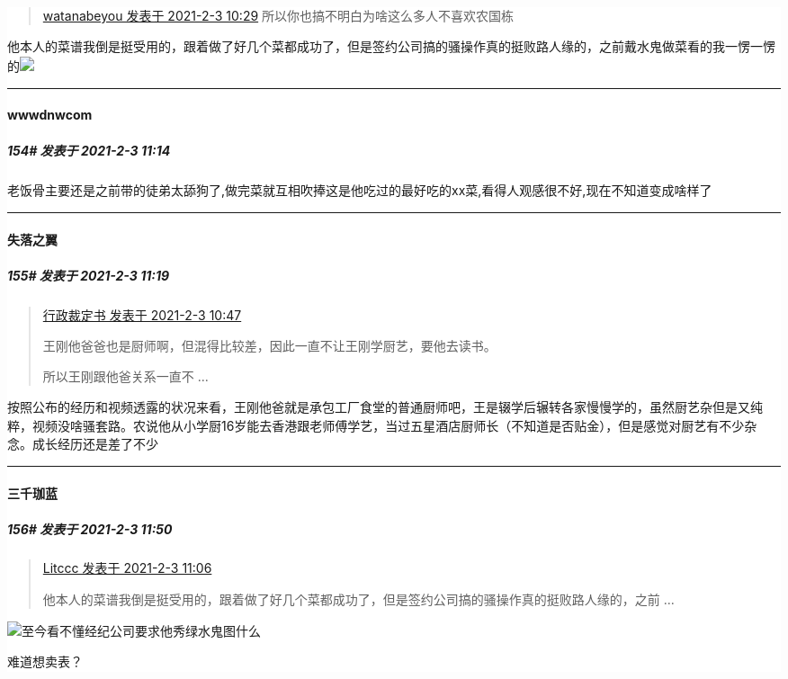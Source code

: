 

<blockquote><a href="httphttps://bbs.saraba1st.com/2b/forum.php?mod=redirect&amp;goto=findpost&amp;pid=50224212&amp;ptid=1985582" target="_blank">watanabeyou 发表于 2021-2-3 10:29</a>
所以你也搞不明白为啥这么多人不喜欢农国栋</blockquote>
他本人的菜谱我倒是挺受用的，跟着做了好几个菜都成功了，但是签约公司搞的骚操作真的挺败路人缘的，之前戴水鬼做菜看的我一愣一愣的<img src="https://static.saraba1st.com/image/smiley/face2017/001.png" referrerpolicy="no-referrer">







*****

####  wwwdnwcom  
##### 154#       发表于 2021-2-3 11:14




老饭骨主要还是之前带的徒弟太舔狗了,做完菜就互相吹捧这是他吃过的最好吃的xx菜,看得人观感很不好,现在不知道变成啥样了







*****

####  失落之翼  
##### 155#       发表于 2021-2-3 11:19



<blockquote><a href="httphttps://bbs.saraba1st.com/2b/forum.php?mod=redirect&amp;goto=findpost&amp;pid=50224413&amp;ptid=1985582" target="_blank">行政裁定书 发表于 2021-2-3 10:47</a>

王刚他爸爸也是厨师啊，但混得比较差，因此一直不让王刚学厨艺，要他去读书。

所以王刚跟他爸关系一直不 ...</blockquote>
按照公布的经历和视频透露的状况来看，王刚他爸就是承包工厂食堂的普通厨师吧，王是辍学后辗转各家慢慢学的，虽然厨艺杂但是又纯粹，视频没啥骚套路。农说他从小学厨16岁能去香港跟老师傅学艺，当过五星酒店厨师长（不知道是否贴金），但是感觉对厨艺有不少杂念。成长经历还是差了不少







*****

####  三千珈蓝  
##### 156#       发表于 2021-2-3 11:50



<blockquote><a href="httphttps://bbs.saraba1st.com/2b/forum.php?mod=redirect&amp;goto=findpost&amp;pid=50224663&amp;ptid=1985582" target="_blank">Litccc 发表于 2021-2-3 11:06</a>

他本人的菜谱我倒是挺受用的，跟着做了好几个菜都成功了，但是签约公司搞的骚操作真的挺败路人缘的，之前 ...</blockquote>
<img src="https://static.saraba1st.com/image/smiley/face2017/067.png" referrerpolicy="no-referrer">至今看不懂经纪公司要求他秀绿水鬼图什么

难道想卖表？
